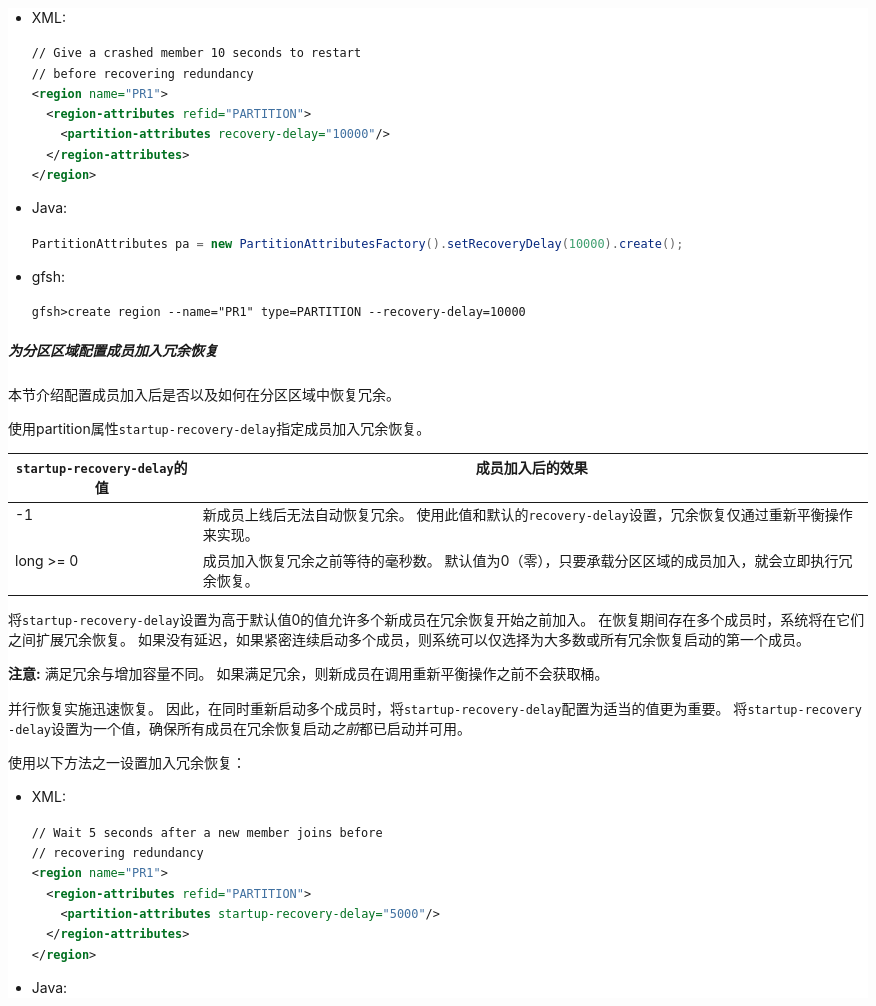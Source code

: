 - XML:

  ```xml
  // Give a crashed member 10 seconds to restart 
  // before recovering redundancy
  <region name="PR1"> 
    <region-attributes refid="PARTITION"> 
      <partition-attributes recovery-delay="10000"/> 
    </region-attributes> 
  </region> 
  ```

- Java:

  ```java
  PartitionAttributes pa = new PartitionAttributesFactory().setRecoveryDelay(10000).create(); 
  ```

- gfsh:

  ```
  gfsh>create region --name="PR1" type=PARTITION --recovery-delay=10000
  ```


##### 为分区区域配置成员加入冗余恢复

本节介绍配置成员加入后是否以及如何在分区区域中恢复冗余。

使用partition属性`startup-recovery-delay`指定成员加入冗余恢复。

| `startup-recovery-delay`的值 | 成员加入后的效果                                             |
| --------------------------------- | ------------------------------------------------------------ |
| -1                                | 新成员上线后无法自动恢复冗余。 使用此值和默认的`recovery-delay`设置，冗余恢复仅通过重新平衡操作来实现。 |
| long >= 0                         | 成员加入恢复冗余之前等待的毫秒数。 默认值为0（零），只要承载分区区域的成员加入，就会立即执行冗余恢复。 |

将`startup-recovery-delay`设置为高于默认值0的值允许多个新成员在冗余恢复开始之前加入。 在恢复期间存在多个成员时，系统将在它们之间扩展冗余恢复。 如果没有延迟，如果紧密连续启动多个成员，则系统可以仅选择为大多数或所有冗余恢复启动的第一个成员。

**注意:** 满足冗余与增加容量不同。 如果满足冗余，则新成员在调用重新平衡操作之前不会获取桶。

并行恢复实施迅速恢复。 因此，在同时重新启动多个成员时，将`startup-recovery-delay`配置为适当的值更为重要。 将`startup-recovery-delay`设置为一个值，确保所有成员在冗余恢复启动*之前*都已启动并可用。

使用以下方法之一设置加入冗余恢复：

- XML:

  ```xml
  // Wait 5 seconds after a new member joins before  
  // recovering redundancy
  <region name="PR1"> 
    <region-attributes refid="PARTITION"> 
      <partition-attributes startup-recovery-delay="5000"/> 
    </region-attributes> 
  </region> 
  ```

- Java:
